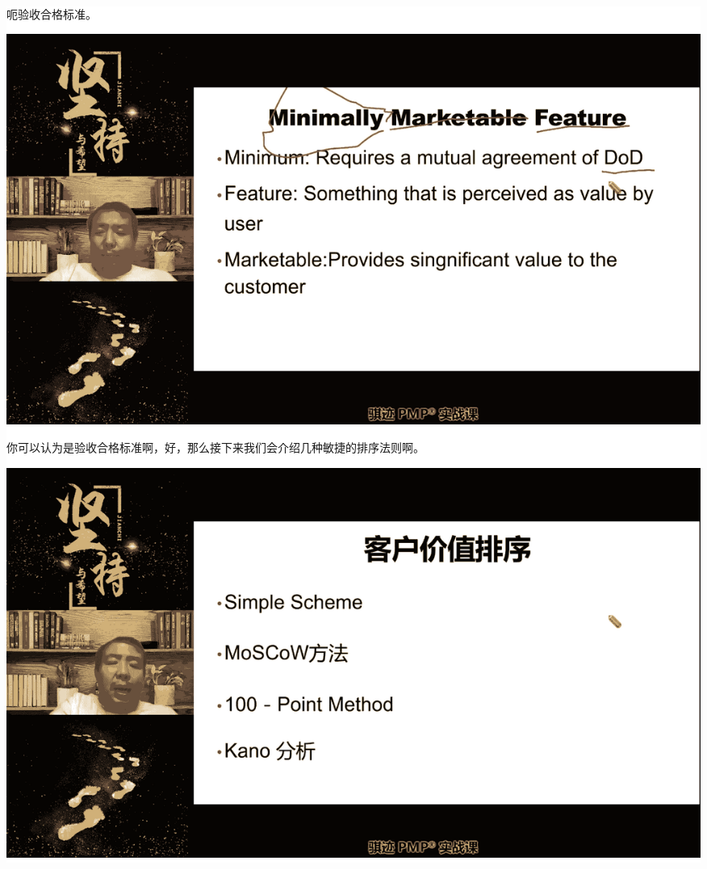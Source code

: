 呃验收合格标准。

![](img/fea5f69db326e99e5436697508b0ada4_166.png)

你可以认为是验收合格标准啊，好，那么接下来我们会介绍几种敏捷的排序法则啊。

![](img/fea5f69db326e99e5436697508b0ada4_168.png)
